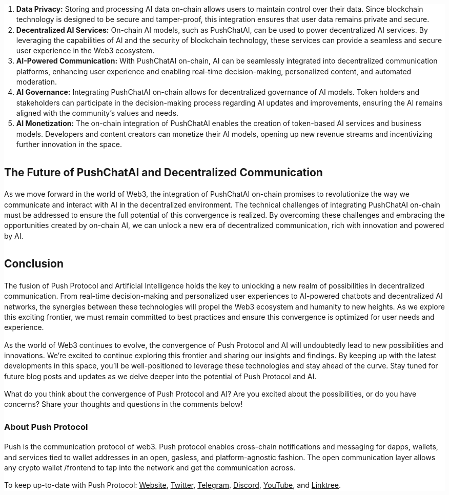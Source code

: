 1. <b>Data Privacy:</b> Storing and processing AI data on-chain allows users to maintain control over their data. Since blockchain technology is designed to be secure and tamper-proof, this integration ensures that user data remains private and secure.
2. <b>Decentralized AI Services:</b> On-chain AI models, such as PushChatAI, can be used to power decentralized AI services. By leveraging the capabilities of AI and the security of blockchain technology, these services can provide a seamless and secure user experience in the Web3 ecosystem.
3. <b>AI-Powered Communication:</b> With PushChatAI on-chain, AI can be seamlessly integrated into decentralized communication platforms, enhancing user experience and enabling real-time decision-making, personalized content, and automated moderation.
4. <b>AI Governance:</b> Integrating PushChatAI on-chain allows for decentralized governance of AI models. Token holders and stakeholders can participate in the decision-making process regarding AI updates and improvements, ensuring the AI remains aligned with the community’s values and needs.
5. <b>AI Monetization:</b> The on-chain integration of PushChatAI enables the creation of token-based AI services and business models. Developers and content creators can monetize their AI models, opening up new revenue streams and incentivizing further innovation in the space.
## The Future of PushChatAI and Decentralized Communication
As we move forward in the world of Web3, the integration of PushChatAI on-chain promises to revolutionize the way we communicate and interact with AI in the decentralized environment. The technical challenges of integrating PushChatAI on-chain must be addressed to ensure the full potential of this convergence is realized. By overcoming these challenges and embracing the opportunities created by on-chain AI, we can unlock a new era of decentralized communication, rich with innovation and powered by AI.

## Conclusion
The fusion of Push Protocol and Artificial Intelligence holds the key to unlocking a new realm of possibilities in decentralized communication. From real-time decision-making and personalized user experiences to AI-powered chatbots and decentralized AI networks, the synergies between these technologies will propel the Web3 ecosystem and humanity to new heights. As we explore this exciting frontier, we must remain committed to best practices and ensure this convergence is optimized for user needs and experience.

As the world of Web3 continues to evolve, the convergence of Push Protocol and AI will undoubtedly lead to new possibilities and innovations. We’re excited to continue exploring this frontier and sharing our insights and findings. By keeping up with the latest developments in this space, you’ll be well-positioned to leverage these technologies and stay ahead of the curve. Stay tuned for future blog posts and updates as we delve deeper into the potential of Push Protocol and AI.

What do you think about the convergence of Push Protocol and AI? Are you excited about the possibilities, or do you have concerns? Share your thoughts and questions in the comments below!





### About Push Protocol

Push is the communication protocol of web3. Push protocol enables cross-chain notifications and messaging for dapps, wallets, and services tied to wallet addresses in an open, gasless, and platform-agnostic fashion. The open communication layer allows any crypto wallet /frontend to tap into the network and get the communication across.

To keep up-to-date with Push Protocol: [Website](https://push.org/), [Twitter](https://twitter.com/pushprotocol), [Telegram](https://t.me/epnsproject), [Discord](https://discord.gg/pushprotocol), [YouTube](https://www.youtube.com/c/EthereumPushNotificationService), and [Linktree](https://linktr.ee/pushprotocol).